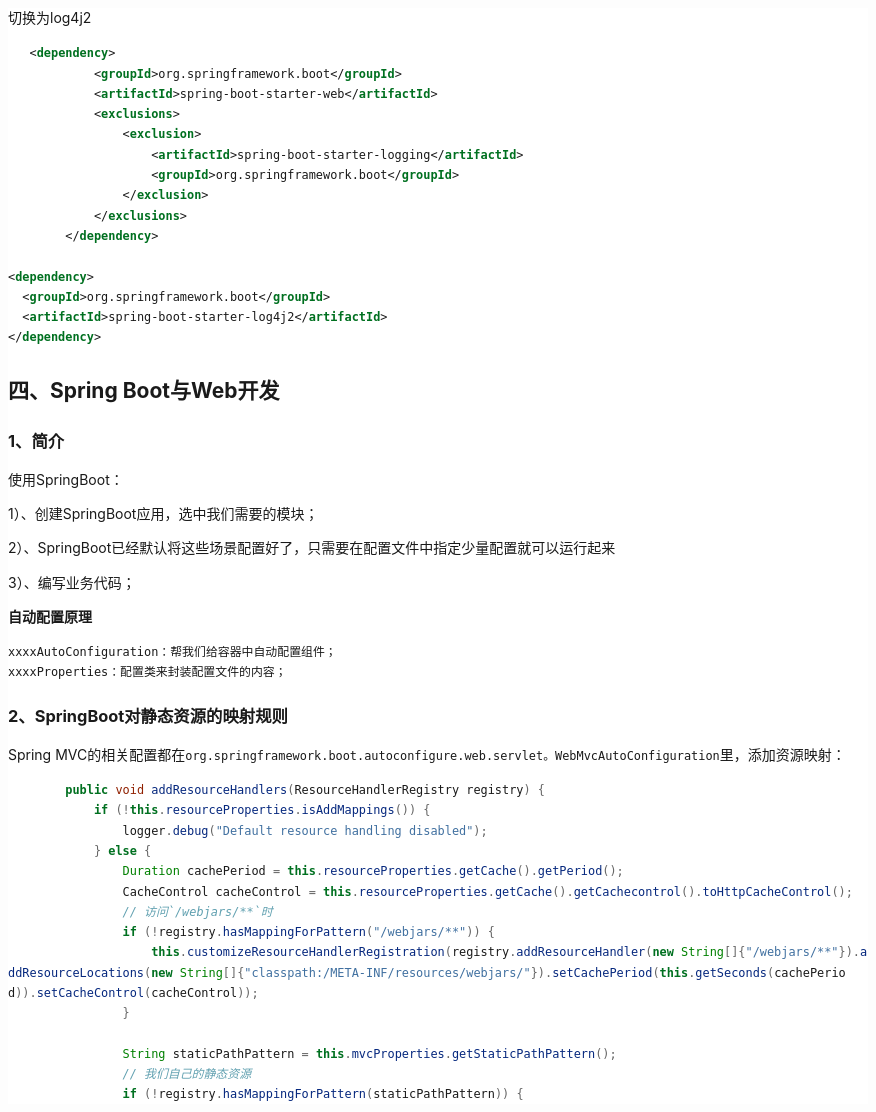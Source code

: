 

切换为log4j2

```xml
   <dependency>
            <groupId>org.springframework.boot</groupId>
            <artifactId>spring-boot-starter-web</artifactId>
            <exclusions>
                <exclusion>
                    <artifactId>spring-boot-starter-logging</artifactId>
                    <groupId>org.springframework.boot</groupId>
                </exclusion>
            </exclusions>
        </dependency>

<dependency>
  <groupId>org.springframework.boot</groupId>
  <artifactId>spring-boot-starter-log4j2</artifactId>
</dependency>
```





## 四、Spring Boot与Web开发

### 1、简介

使用SpringBoot：

1）、创建SpringBoot应用，选中我们需要的模块；

2）、SpringBoot已经默认将这些场景配置好了，只需要在配置文件中指定少量配置就可以运行起来

3）、编写业务代码；



**自动配置原理**

```
xxxxAutoConfiguration：帮我们给容器中自动配置组件；
xxxxProperties：配置类来封装配置文件的内容；
```



### 2、SpringBoot对静态资源的映射规则

Spring MVC的相关配置都在`org.springframework.boot.autoconfigure.web.servlet。WebMvcAutoConfiguration`里，添加资源映射：

```java
        public void addResourceHandlers(ResourceHandlerRegistry registry) {
            if (!this.resourceProperties.isAddMappings()) {
                logger.debug("Default resource handling disabled");
            } else {
                Duration cachePeriod = this.resourceProperties.getCache().getPeriod();
                CacheControl cacheControl = this.resourceProperties.getCache().getCachecontrol().toHttpCacheControl();
              	// 访问`/webjars/**`时
                if (!registry.hasMappingForPattern("/webjars/**")) {
                    this.customizeResourceHandlerRegistration(registry.addResourceHandler(new String[]{"/webjars/**"}).addResourceLocations(new String[]{"classpath:/META-INF/resources/webjars/"}).setCachePeriod(this.getSeconds(cachePeriod)).setCacheControl(cacheControl));
                }

                String staticPathPattern = this.mvcProperties.getStaticPathPattern();
              	// 我们自己的静态资源
                if (!registry.hasMappingForPattern(staticPathPattern)) {
```